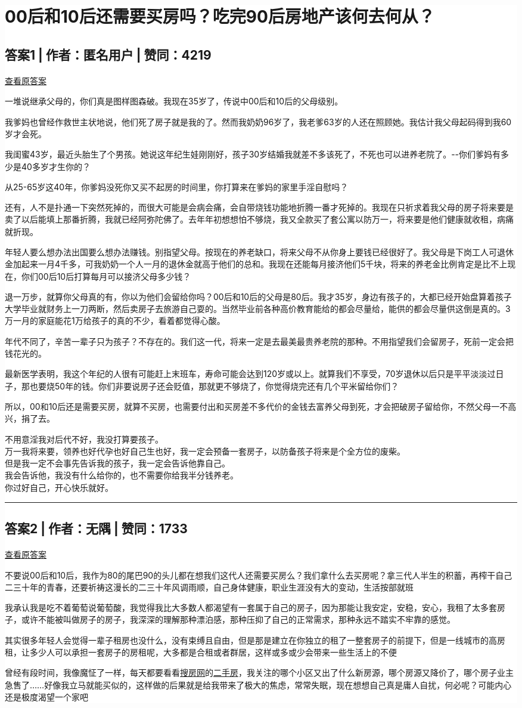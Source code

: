# 00后和10后还需要买房吗？吃完90后房地产该何去何从？

## 答案1 | 作者：匿名用户 | 赞同：4219

[查看原答案](https://www.zhihu.com/question/268750446/answer/429257393)

一堆说继承父母的，你们真是图样图森破。我现在35岁了，传说中00后和10后的父母级别。

我爹妈也曾经作救世主状地说，他们死了房子就是我的了。然而我奶奶96岁了，我老爹63岁的人还在照顾她。我估计我父母起码得到我60岁才会死。

我闺蜜43岁，最近头胎生了个男孩。她说这年纪生娃刚刚好，孩子30岁结婚我就差不多该死了，不死也可以进养老院了。--你们爹妈有多少是40多岁才生你的？

从25-65岁这40年，你爹妈没死你又买不起房的时间里，你打算来在爹妈的家里手淫自慰吗？

还有，人不是扑通一下突然死掉的，而很大可能是会病会痛，会自带烧钱功能地折腾一番才死掉的。我现在只祈求着我父母的房子将来要是卖了以后能填上那番折腾，我就已经阿弥陀佛了。去年年初想想怕不够烧，我又全款买了套公寓以防万一，将来要是他们健康就收租，病痛就折现。

年轻人要么想办法出国要么想办法赚钱。别指望父母。按现在的养老缺口，将来父母不从你身上要钱已经很好了。我父母是下岗工人可退休金加起来一月4千多，可我奶奶一个人一月的退休金就高于他们的总和。我现在还能每月接济他们5千块，将来的养老金比例肯定是比不上现在，你们00后10后打算每月可以接济父母多少钱？

退一万步，就算你父母真的有，你以为他们会留给你吗？00后和10后的父母是80后。我才35岁，身边有孩子的，大都已经开始盘算着孩子大学毕业就财务上一刀两断，然后卖房子去旅游自己耍的。当然毕业前各种高价教育能给的都会尽量给，能供的都会尽量供这倒是真的。3万一月的家庭能花1万给孩子的真的不少，看着都觉得心酸。

年代不同了，辛苦一辈子只为孩子？不存在的。我们这一代，将来一定是去最美最贵养老院的那种。不用指望我们会留房子，死前一定会把钱花光的。

最新医学表明，我这个年纪的人很有可能赶上末班车，寿命可能会达到120岁或以上。就算我们不享受，70岁退休以后只是平平淡淡过日子，那也要烧50年的钱。你们非要说房子还会贬值，那就更不够烧了，你觉得烧完还有几个平米留给你们？

所以，00和10后还是需要买房，就算不买房，也需要付出和买房差不多代价的金钱去富养父母到死，才会把破房子留给你，不然父母一不高兴，捐了去。

  

不用意淫我对后代不好，我没打算要孩子。  
万一我将来要，领养也好代孕也好自己生也好，我一定会预备一套房子，以防备孩子将来是个全方位的废柴。  
但是我一定不会事先告诉我的孩子，我一定会告诉他靠自己。  
我会告诉他，我没有什么给你的，也不需要你给我半分钱养老。  
你过好自己，开心快乐就好。

---

## 答案2 | 作者：无隅 | 赞同：1733

[查看原答案](https://www.zhihu.com/question/268750446/answer/387681437)

 不要说00后和10后，我作为80的尾巴90的头儿都在想我们这代人还需要买房么？我们拿什么去买房呢？拿三代人半生的积蓄，再榨干自己二三十年的青春，还要祈祷这漫长的二三十年风调雨顺，自己身体健康，职业生涯没有大的变动，生活按部就班

 我承认我是吃不着葡萄说葡萄酸，我觉得我比大多数人都渴望有一套属于自己的房子，因为那能让我安定，安稳，安心，我租了太多套房子，或许不能被叫做房子的房子，我深深的理解那种漂泊感，那种压抑了自己的正常需求，那种永远不踏实不牢靠的感觉。

 其实很多年轻人会觉得一辈子租房也没什么，没有束缚且自由，但是那是建立在你独立的租了一整套房子的前提下，但是一线城市的高房租，让多少人可以承担一套房子的房租呢，大多都是合租或者群居，这样或多或少会带来一些生活上的不便

 曾经有段时间，我像魔怔了一样，每天都要看看[搜房网](https://zhida.zhihu.com/search?content_id=100556101&content_type=Answer&match_order=1&q=%E6%90%9C%E6%88%BF%E7%BD%91&zhida_source=entity)的[二手房](https://zhida.zhihu.com/search?content_id=100556101&content_type=Answer&match_order=1&q=%E4%BA%8C%E6%89%8B%E6%88%BF&zhida_source=entity)，我关注的哪个小区又出了什么新房源，哪个房源又降价了，哪个房子业主急售了……好像我立马就能买似的，这样做的后果就是给我带来了极大的焦虑，常常失眠，现在想想自己真是庸人自扰，何必呢？可能内心还是极度渴望一个家吧
